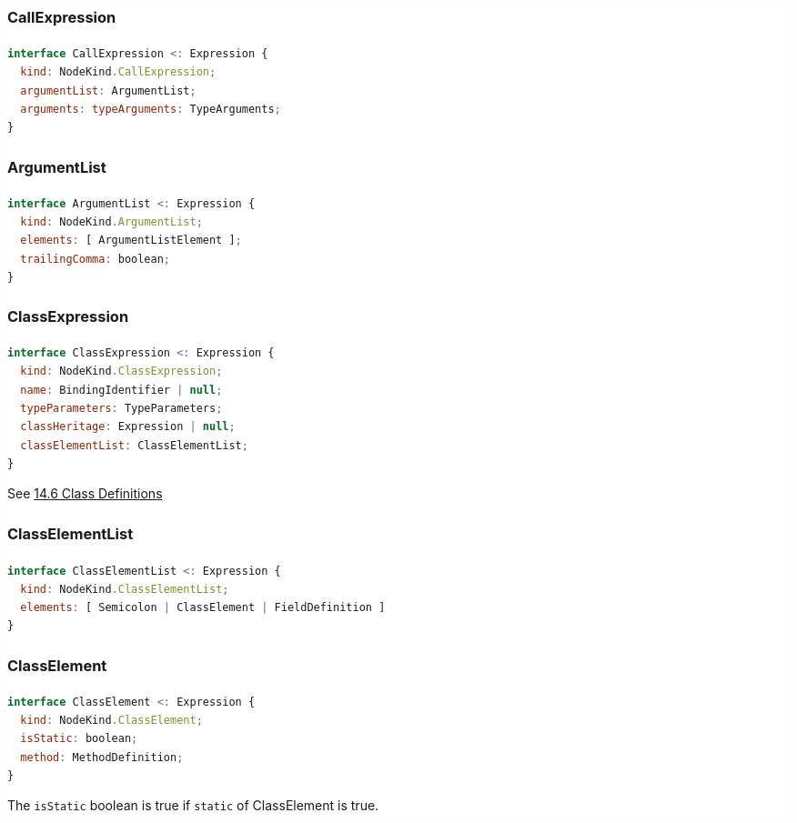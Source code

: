 ### CallExpression

```js
interface CallExpression <: Expression {
  kind: NodeKind.CallExpression;
  argumentList: ArgumentList;
  arguments: typeArguments: TypeArguments;
}
```

### ArgumentList

```js
interface ArgumentList <: Expression {
  kind: NodeKind.ArgumentList;
  elements: [ ArgumentListElement ];
  trailingComma: boolean;
}
```

### ClassExpression

```js
interface ClassExpression <: Expression {
  kind: NodeKind.ClassExpression;
  name: BindingIdentifier | null;
  typeParameters: TypeParameters;
  classHeritage: Expression | null;
  classElementList: ClassElementList;
}
```

See [14.6 Class Definitions](https://tc39.es/ecma262/#sec-class-definitions)


### ClassElementList

```js
interface ClassElementList <: Expression {
  kind: NodeKind.ClassElementList;
  elements: [ Semicolon | ClassElement | FieldDefinition ]
}
```

### ClassElement

```js
interface ClassElement <: Expression {
  kind: NodeKind.ClassElement;
  isStatic: boolean;
  method: MethodDefinition;
}
```
The `isStatic` boolean is true if `static` of ClassElement is true.
